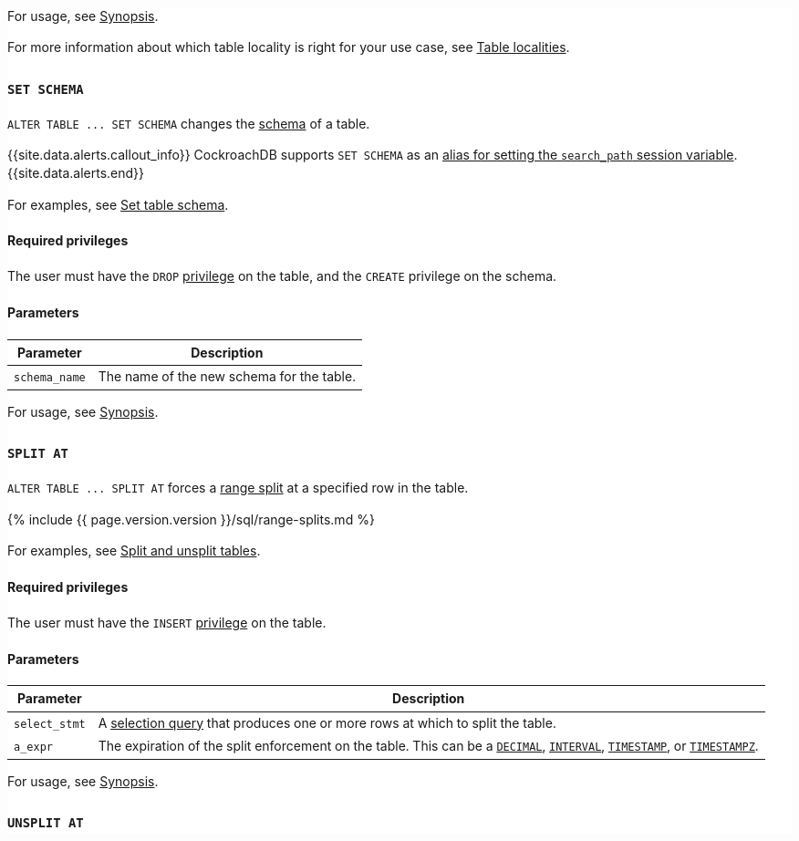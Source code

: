 For usage, see [Synopsis](#synopsis).

For more information about which table locality is right for your use case, see [Table localities](multiregion-overview.html#table-locality).

### `SET SCHEMA`

`ALTER TABLE ... SET SCHEMA` changes the [schema](sql-name-resolution.html) of a table.

{{site.data.alerts.callout_info}}
CockroachDB supports `SET SCHEMA` as an [alias for setting the `search_path` session variable](set-vars.html#supported-variables).
{{site.data.alerts.end}}

For examples, see [Set table schema](#set-table-schema).

#### Required privileges

The user must have the `DROP` [privilege](security-reference/authorization.html#managing-privileges) on the table, and the `CREATE` privilege on the schema.

#### Parameters

Parameter | Description |
----------|-------------|
`schema_name` | The name of the new schema for the table.

For usage, see [Synopsis](#synopsis).

### `SPLIT AT`

`ALTER TABLE ... SPLIT AT` forces a [range split](architecture/distribution-layer.html#range-splits) at a specified row in the table.

{% include {{ page.version.version }}/sql/range-splits.md %}

For examples, see [Split and unsplit tables](#split-and-unsplit-tables).

#### Required privileges

The user must have the `INSERT` [privilege](security-reference/authorization.html#managing-privileges) on the table.

#### Parameters

Parameter | Description |
----------|-------------|
`select_stmt` | A [selection query](selection-queries.html) that produces one or more rows at which to split the table.
`a_expr` | The expiration of the split enforcement on the table. This can be a [`DECIMAL`](decimal.html), [`INTERVAL`](interval.html), [`TIMESTAMP`](timestamp.html), or [`TIMESTAMPZ`](timestamp.html).

For usage, see [Synopsis](#synopsis).

### `UNSPLIT AT`
